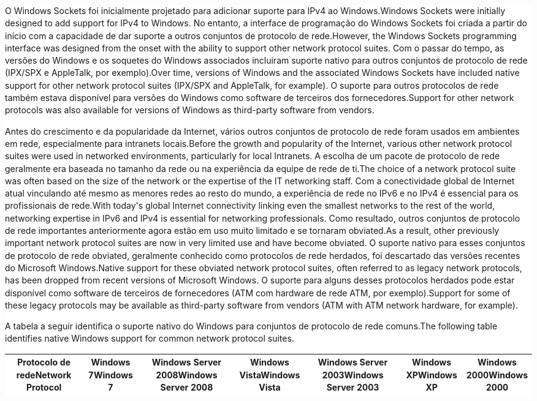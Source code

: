 <span data-ttu-id="cdf5e-114">O Windows Sockets foi inicialmente projetado para adicionar suporte para IPv4 ao Windows.</span><span class="sxs-lookup"><span data-stu-id="cdf5e-114">Windows Sockets were initially designed to add support for IPv4 to Windows.</span></span> <span data-ttu-id="cdf5e-115">No entanto, a interface de programação do Windows Sockets foi criada a partir do início com a capacidade de dar suporte a outros conjuntos de protocolo de rede.</span><span class="sxs-lookup"><span data-stu-id="cdf5e-115">However, the Windows Sockets programming interface was designed from the onset with the ability to support other network protocol suites.</span></span> <span data-ttu-id="cdf5e-116">Com o passar do tempo, as versões do Windows e os soquetes do Windows associados incluíram suporte nativo para outros conjuntos de protocolo de rede (IPX/SPX e AppleTalk, por exemplo).</span><span class="sxs-lookup"><span data-stu-id="cdf5e-116">Over time, versions of Windows and the associated Windows Sockets have included native support for other network protocol suites (IPX/SPX and AppleTalk, for example).</span></span> <span data-ttu-id="cdf5e-117">O suporte para outros protocolos de rede também estava disponível para versões do Windows como software de terceiros dos fornecedores.</span><span class="sxs-lookup"><span data-stu-id="cdf5e-117">Support for other network protocols was also available for versions of Windows as third-party software from vendors.</span></span>

<span data-ttu-id="cdf5e-118">Antes do crescimento e da popularidade da Internet, vários outros conjuntos de protocolo de rede foram usados em ambientes em rede, especialmente para intranets locais.</span><span class="sxs-lookup"><span data-stu-id="cdf5e-118">Before the growth and popularity of the Internet, various other network protocol suites were used in networked environments, particularly for local Intranets.</span></span> <span data-ttu-id="cdf5e-119">A escolha de um pacote de protocolo de rede geralmente era baseada no tamanho da rede ou na experiência da equipe de rede de ti.</span><span class="sxs-lookup"><span data-stu-id="cdf5e-119">The choice of a network protocol suite was often based on the size of the network or the expertise of the IT networking staff.</span></span> <span data-ttu-id="cdf5e-120">Com a conectividade global de Internet atual vinculando até mesmo as menores redes ao resto do mundo, a experiência de rede no IPv6 e no IPv4 é essencial para os profissionais de rede.</span><span class="sxs-lookup"><span data-stu-id="cdf5e-120">With today's global Internet connectivity linking even the smallest networks to the rest of the world, networking expertise in IPv6 and IPv4 is essential for networking professionals.</span></span> <span data-ttu-id="cdf5e-121">Como resultado, outros conjuntos de protocolo de rede importantes anteriormente agora estão em uso muito limitado e se tornaram obviated.</span><span class="sxs-lookup"><span data-stu-id="cdf5e-121">As a result, other previously important network protocol suites are now in very limited use and have become obviated.</span></span> <span data-ttu-id="cdf5e-122">O suporte nativo para esses conjuntos de protocolo de rede obviated, geralmente conhecido como protocolos de rede herdados, foi descartado das versões recentes do Microsoft Windows.</span><span class="sxs-lookup"><span data-stu-id="cdf5e-122">Native support for these obviated network protocol suites, often referred to as legacy network protocols, has been dropped from recent versions of Microsoft Windows.</span></span> <span data-ttu-id="cdf5e-123">O suporte para alguns desses protocolos herdados pode estar disponível como software de terceiros de fornecedores (ATM com hardware de rede ATM, por exemplo).</span><span class="sxs-lookup"><span data-stu-id="cdf5e-123">Support for some of these legacy protocols may be available as third-party software from vendors (ATM with ATM network hardware, for example).</span></span>

<span data-ttu-id="cdf5e-124">A tabela a seguir identifica o suporte nativo do Windows para conjuntos de protocolo de rede comuns.</span><span class="sxs-lookup"><span data-stu-id="cdf5e-124">The following table identifies native Windows support for common network protocol suites.</span></span> 

| <span data-ttu-id="cdf5e-125">Protocolo de rede</span><span class="sxs-lookup"><span data-stu-id="cdf5e-125">Network Protocol</span></span>                 | <span data-ttu-id="cdf5e-126">Windows 7</span><span class="sxs-lookup"><span data-stu-id="cdf5e-126">Windows 7</span></span>                | <span data-ttu-id="cdf5e-127">Windows Server 2008</span><span class="sxs-lookup"><span data-stu-id="cdf5e-127">Windows Server 2008</span></span>      | <span data-ttu-id="cdf5e-128">Windows Vista</span><span class="sxs-lookup"><span data-stu-id="cdf5e-128">Windows Vista</span></span>            | <span data-ttu-id="cdf5e-129">Windows Server 2003</span><span class="sxs-lookup"><span data-stu-id="cdf5e-129">Windows Server 2003</span></span>                  | <span data-ttu-id="cdf5e-130">Windows XP</span><span class="sxs-lookup"><span data-stu-id="cdf5e-130">Windows XP</span></span>                           | <span data-ttu-id="cdf5e-131">Windows 2000</span><span class="sxs-lookup"><span data-stu-id="cdf5e-131">Windows 2000</span></span>                         |
|----------------------------------|--------------------------|--------------------------|--------------------------|--------------------------------------|--------------------------------------|--------------------------------------|